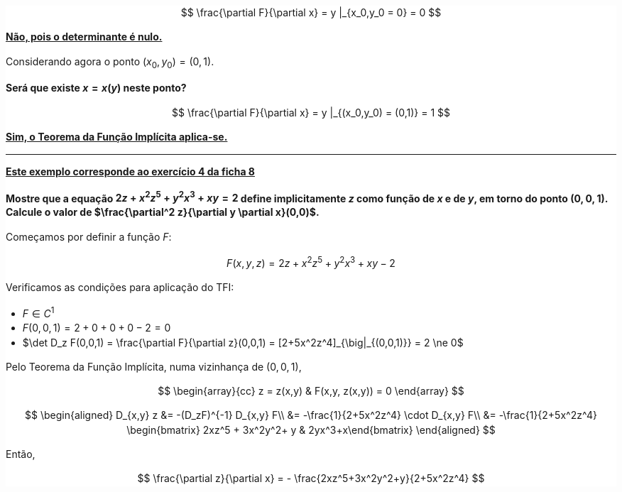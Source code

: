 $$
\frac{\partial F}{\partial x} = y |_{x_0,y_0 = 0} = 0
$$

[**Não, pois o determinante é nulo.**](color:red)

Considerando agora o ponto $(x_0, y_0) = (0,1)$.

**Será que existe $x = x(y)$ neste ponto?**

$$
\frac{\partial F}{\partial x} = y |_{(x_0,y_0) = (0,1)} = 1
$$

[**Sim, o Teorema da Função Implícita aplica-se.**](color:green)

---

[**Este exemplo corresponde ao exercício 4 da ficha 8**](color:orange)

**Mostre que a equação $2z + x^2z^5 + y^2x^3 + xy = 2$ define implicitamente $z$ como função de $x$ e
de $y$, em torno do ponto $(0, 0, 1)$. Calcule o valor de $\frac{\partial^2 z}{\partial y \partial x}(0,0)$.**

Começamos por definir a função $F$:

$$
F(x,y,z) = 2z + x^2z^5 + y^2x^3 + xy - 2
$$

Verificamos as condições para aplicação do TFI:

- $F \in C^1$
- $F(0,0,1)= 2+0+0+0-2=0$
- $\det D_z F(0,0,1) = \frac{\partial F}{\partial z}(0,0,1) = [2+5x^2z^4]_{\big|_{(0,0,1)}} = 2 \ne 0$

Pelo Teorema da Função Implícita, numa vizinhança de $(0,0,1)$,

$$
\begin{array}{cc}
z = z(x,y) & F(x,y, z(x,y)) = 0
\end{array}
$$

$$
\begin{aligned}
D_{x,y} z &= -(D_zF)^{-1} D_{x,y} F\\
&= -\frac{1}{2+5x^2z^4} \cdot D_{x,y} F\\
&= -\frac{1}{2+5x^2z^4} \begin{bmatrix} 2xz^5 + 3x^2y^2+ y & 2yx^3+x\end{bmatrix}
\end{aligned}
$$

Então,

$$
\frac{\partial z}{\partial x} = - \frac{2xz^5+3x^2y^2+y}{2+5x^2z^4}
$$

